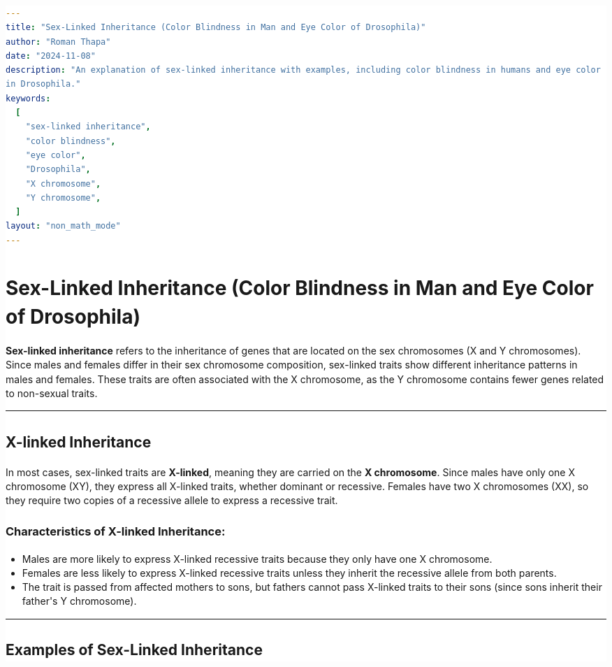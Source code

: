 ```yaml
---
title: "Sex-Linked Inheritance (Color Blindness in Man and Eye Color of Drosophila)"
author: "Roman Thapa"
date: "2024-11-08"
description: "An explanation of sex-linked inheritance with examples, including color blindness in humans and eye color in Drosophila."
keywords:
  [
    "sex-linked inheritance",
    "color blindness",
    "eye color",
    "Drosophila",
    "X chromosome",
    "Y chromosome",
  ]
layout: "non_math_mode"
---
```


# Sex-Linked Inheritance (Color Blindness in Man and Eye Color of Drosophila)

**Sex-linked inheritance** refers to the inheritance of genes that are located on the sex chromosomes (X and Y chromosomes). Since males and females differ in their sex chromosome composition, sex-linked traits show different inheritance patterns in males and females. These traits are often associated with the X chromosome, as the Y chromosome contains fewer genes related to non-sexual traits.

---

## X-linked Inheritance

In most cases, sex-linked traits are **X-linked**, meaning they are carried on the **X chromosome**. Since males have only one X chromosome (XY), they express all X-linked traits, whether dominant or recessive. Females have two X chromosomes (XX), so they require two copies of a recessive allele to express a recessive trait.

### Characteristics of X-linked Inheritance:

- Males are more likely to express X-linked recessive traits because they only have one X chromosome.
- Females are less likely to express X-linked recessive traits unless they inherit the recessive allele from both parents.
- The trait is passed from affected mothers to sons, but fathers cannot pass X-linked traits to their sons (since sons inherit their father's Y chromosome).

---

## Examples of Sex-Linked Inheritance
